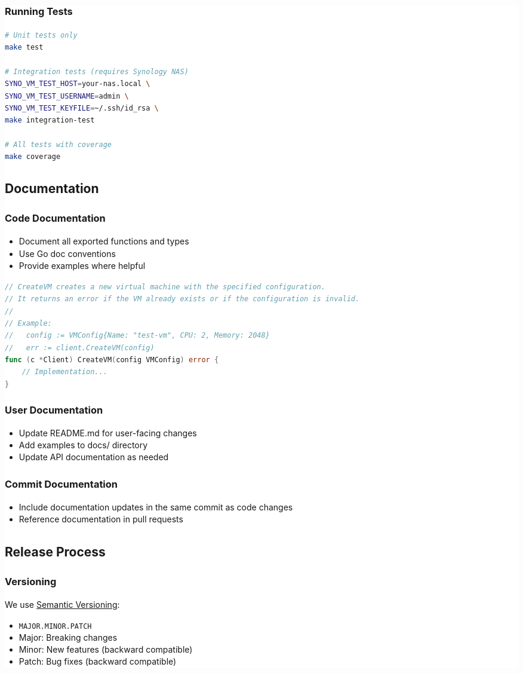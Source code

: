 ### Running Tests

```bash
# Unit tests only
make test

# Integration tests (requires Synology NAS)
SYNO_VM_TEST_HOST=your-nas.local \
SYNO_VM_TEST_USERNAME=admin \
SYNO_VM_TEST_KEYFILE=~/.ssh/id_rsa \
make integration-test

# All tests with coverage
make coverage
```

## Documentation

### Code Documentation

- Document all exported functions and types
- Use Go doc conventions
- Provide examples where helpful

```go
// CreateVM creates a new virtual machine with the specified configuration.
// It returns an error if the VM already exists or if the configuration is invalid.
//
// Example:
//   config := VMConfig{Name: "test-vm", CPU: 2, Memory: 2048}
//   err := client.CreateVM(config)
func (c *Client) CreateVM(config VMConfig) error {
    // Implementation...
}
```

### User Documentation

- Update README.md for user-facing changes
- Add examples to docs/ directory
- Update API documentation as needed

### Commit Documentation

- Include documentation updates in the same commit as code changes
- Reference documentation in pull requests

## Release Process

### Versioning

We use [Semantic Versioning](https://semver.org/):
- `MAJOR.MINOR.PATCH`
- Major: Breaking changes
- Minor: New features (backward compatible)
- Patch: Bug fixes (backward compatible)
